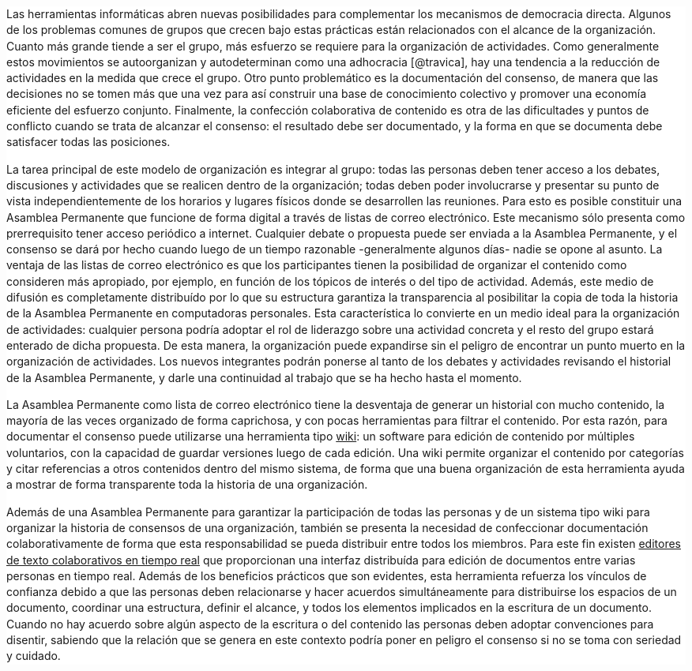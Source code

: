 Las herramientas informáticas abren nuevas posibilidades para complementar los mecanismos de democracia directa. Algunos de los problemas comunes de grupos que crecen bajo estas prácticas están relacionados con el alcance de la organización. Cuanto más grande tiende a ser el grupo, más esfuerzo se requiere para la organización de actividades. Como generalmente estos movimientos se autoorganizan y autodeterminan como una adhocracia [@travica], hay una tendencia a la reducción de actividades en la medida que crece el grupo. Otro punto problemático es la documentación del consenso, de manera que las decisiones no se tomen más que una vez para así construir una base de conocimiento colectivo y promover una economía eficiente del esfuerzo conjunto. Finalmente, la confección colaborativa de contenido es otra de las dificultades y puntos de conflicto cuando se trata de alcanzar el consenso: el resultado debe ser documentado, y la forma en que se documenta debe satisfacer todas las posiciones.

La tarea principal de este modelo de organización es integrar al grupo: todas las personas deben tener acceso a los debates, discusiones y actividades que se realicen dentro de la organización; todas deben poder involucrarse y presentar su punto de vista independientemente de los horarios y lugares físicos donde se desarrollen las reuniones. Para esto es posible constituir una Asamblea Permanente que funcione de forma digital a través de listas de correo electrónico. Este mecanismo sólo presenta como prerrequisito tener acceso periódico a internet. Cualquier debate o propuesta puede ser enviada a la Asamblea Permanente, y el consenso se dará por hecho cuando luego de un tiempo razonable -generalmente algunos días- nadie se opone al asunto. La ventaja de las listas de correo electrónico es que los participantes tienen la posibilidad de organizar el contenido como consideren más apropiado, por ejemplo, en función de los tópicos de interés o del tipo de actividad. Además, este medio de difusión es completamente distribuído por lo que su estructura garantiza la transparencia al posibilitar la copia de toda la historia de la Asamblea Permanente en computadoras personales. Esta característica lo convierte en un medio ideal para la organización de actividades: cualquier persona podría adoptar el rol de liderazgo sobre una actividad concreta y el resto del grupo estará enterado de dicha propuesta. De esta manera, la organización puede expandirse sin el peligro de encontrar un punto muerto en la organización de actividades. Los nuevos integrantes podrán ponerse al tanto de los debates y actividades revisando el historial de la Asamblea Permanente, y darle una continuidad al trabajo que se ha hecho hasta el momento.

La Asamblea Permanente como lista de correo electrónico tiene la desventaja de generar un historial con mucho contenido, la mayoría de las veces organizado de forma caprichosa, y con pocas herramientas para filtrar el contenido. Por esta razón, para documentar el consenso puede utilizarse una herramienta tipo [wiki](https://es.wikipedia.org/wiki/Wiki): un software para edición de contenido por múltiples voluntarios, con la capacidad de guardar versiones luego de cada edición. Una wiki permite organizar el contenido por categorías y citar referencias a otros contenidos dentro del mismo sistema, de forma que una buena organización de esta herramienta ayuda a mostrar de forma transparente toda la historia de una organización.

Además de una Asamblea Permanente para garantizar la participación de todas las personas y de un sistema tipo wiki para organizar la historia de consensos de una organización, también se presenta la necesidad de confeccionar documentación colaborativamente de forma que esta responsabilidad se pueda distribuir entre todos los miembros. Para este fin existen [editores de texto colaborativos en tiempo real](https://en.wikipedia.org/wiki/Collaborative_editor) que proporcionan una interfaz distribuída para edición de documentos entre varias personas en tiempo real. Además de los beneficios prácticos que son evidentes, esta herramienta refuerza los vínculos de confianza debido a que las personas deben relacionarse y hacer acuerdos simultáneamente para distribuirse los espacios de un documento, coordinar una estructura, definir el alcance, y todos los elementos implicados en la escritura de un documento. Cuando no hay acuerdo sobre algún aspecto de la escritura o del contenido las personas deben adoptar convenciones para disentir, sabiendo que la relación que se genera en este contexto podría poner en peligro el consenso si no se toma con seriedad y cuidado.

